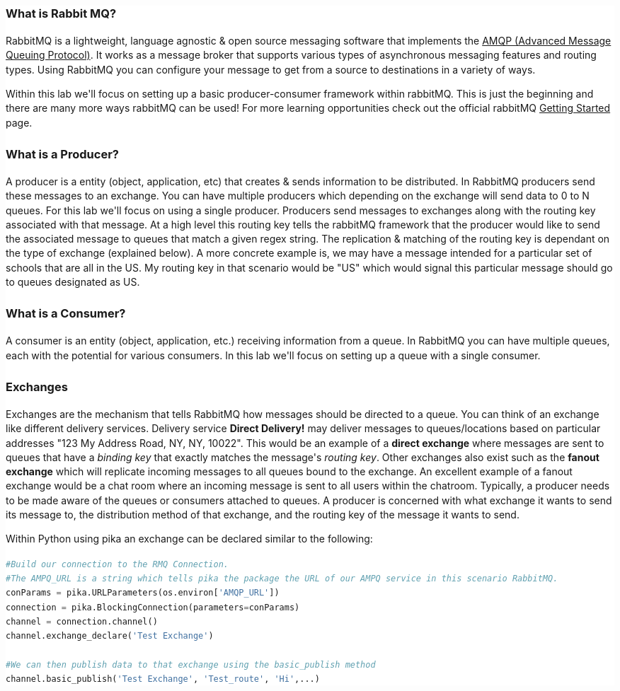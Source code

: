 ### What is Rabbit MQ?

RabbitMQ is a lightweight, language agnostic & open source messaging software that implements the [AMQP (Advanced Message Queuing Protocol)](https://www.amqp.org/about/what). It works as a message broker that supports various types of asynchronous messaging features and routing types. Using RabbitMQ you can configure your message to get from a source to destinations in a variety of ways.

Within this lab we'll focus on setting up a basic producer-consumer framework within rabbitMQ. This is just the beginning and there are many more ways rabbitMQ can be used! For more learning opportunities check out the official rabbitMQ [Getting Started](https://www.rabbitmq.com/getstarted.html) page.

### What is a Producer?

A producer is a entity (object, application, etc) that creates & sends information to be distributed. In RabbitMQ producers send these messages to an exchange. You can have multiple producers which depending on the exchange will send data to 0 to N queues. For this lab we'll focus on using a single producer. Producers send messages to exchanges along with the routing key associated with that message. At a high level this routing key tells the rabbitMQ framework that the producer would like to send the associated message to queues that match a given regex string. The replication & matching of the routing key is dependant on the type of exchange (explained below). A more concrete example is, we may have a message intended for a particular set of schools that are all in the US. My routing key in that scenario would be "US" which would signal this particular message should go to queues designated as US.

### What is a Consumer?

A consumer is an entity (object, application, etc.) receiving information from a queue. In RabbitMQ you can have multiple queues, each with the potential for various consumers. In this lab we'll focus on setting up a queue with a single consumer.

### Exchanges

Exchanges are the mechanism that tells RabbitMQ how messages should be directed to a queue. You can think of an exchange like different delivery services. Delivery service **Direct Delivery!** may deliver messages to queues/locations based on particular addresses "123 My Address Road, NY, NY, 10022". This would be an example of a **direct exchange** where messages are sent to queues that have a *binding key* that exactly matches the message's *routing key*. Other exchanges also exist such as the **fanout exchange** which will replicate incoming messages to all queues bound to the exchange. An excellent example of a fanout exchange would be a chat room where an incoming message is sent to all users within the chatroom. Typically, a producer needs to be made aware of the queues or consumers attached to queues. A producer is concerned with what exchange it wants to send its message to, the distribution method of that exchange, and the routing key of the message it wants to send.

Within Python using pika an exchange can be declared similar to the following:

```python
#Build our connection to the RMQ Connection.
#The AMPQ_URL is a string which tells pika the package the URL of our AMPQ service in this scenario RabbitMQ.
conParams = pika.URLParameters(os.environ['AMQP_URL'])
connection = pika.BlockingConnection(parameters=conParams)
channel = connection.channel()
channel.exchange_declare('Test Exchange')

#We can then publish data to that exchange using the basic_publish method
channel.basic_publish('Test Exchange', 'Test_route', 'Hi',...)
```
